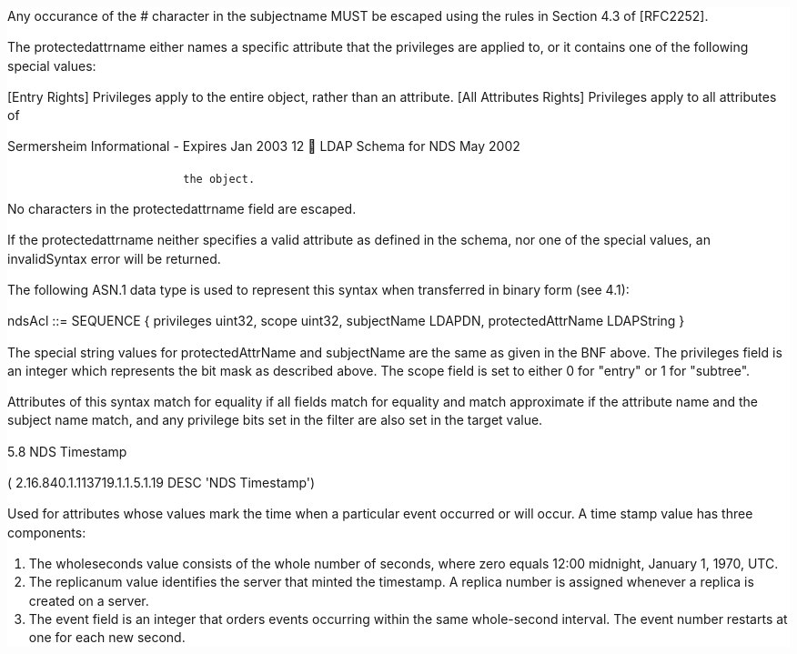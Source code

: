    Any occurance of the # character in the subjectname MUST be escaped 
   using the rules in Section 4.3 of [RFC2252]. 
    
   The protectedattrname either names a specific attribute that the 
   privileges are applied to, or it contains one of the following 
   special values: 
    
   [Entry Rights]              Privileges apply to the entire object, 
                               rather than an attribute. 
   [All Attributes Rights]     Privileges apply to all attributes of 
  
Sermersheim        Informational - Expires Jan 2003                 12 

                         LDAP Schema for NDS                 May 2002 
 
 
                               the object. 
    
   No characters in the protectedattrname field are escaped. 
    
   If the protectedattrname neither specifies a valid attribute as 
   defined in the schema, nor one of the special values, an 
   invalidSyntax error will be returned. 
    
   The following ASN.1 data type is used to represent this syntax when 
   transferred in binary form (see 4.1): 
    
   ndsAcl ::= SEQUENCE { 
        privileges              uint32, 
        scope                   uint32, 
        subjectName             LDAPDN, 
        protectedAttrName       LDAPString 
   } 
    
   The special string values for protectedAttrName and subjectName are 
   the same as given in the BNF above. The privileges field is an 
   integer which represents the bit mask as described above. The scope 
   field is set to either 0 for "entry" or 1 for "subtree". 
    
   Attributes of this syntax match for equality if all fields match for 
   equality and match approximate if the attribute name and the subject 
   name match, and any privilege bits set in the filter are also set in 
   the target value. 
    
5.8 NDS Timestamp 
    
   ( 2.16.840.1.113719.1.1.5.1.19 DESC 'NDS Timestamp') 
    
   Used for attributes whose values mark the time when a particular 
   event occurred or will occur. A time stamp value has three 
   components:  
    
   1. The wholeseconds value consists of the whole number of seconds, 
   where zero equals 12:00 midnight, January 1, 1970, UTC.  
   2. The replicanum value identifies the server that minted the 
   timestamp. A replica number is assigned whenever a replica is 
   created on a server.  
   3. The event field is an integer that orders events occurring within 
   the same whole-second interval. The event number restarts at one for 
   each new second.  
    